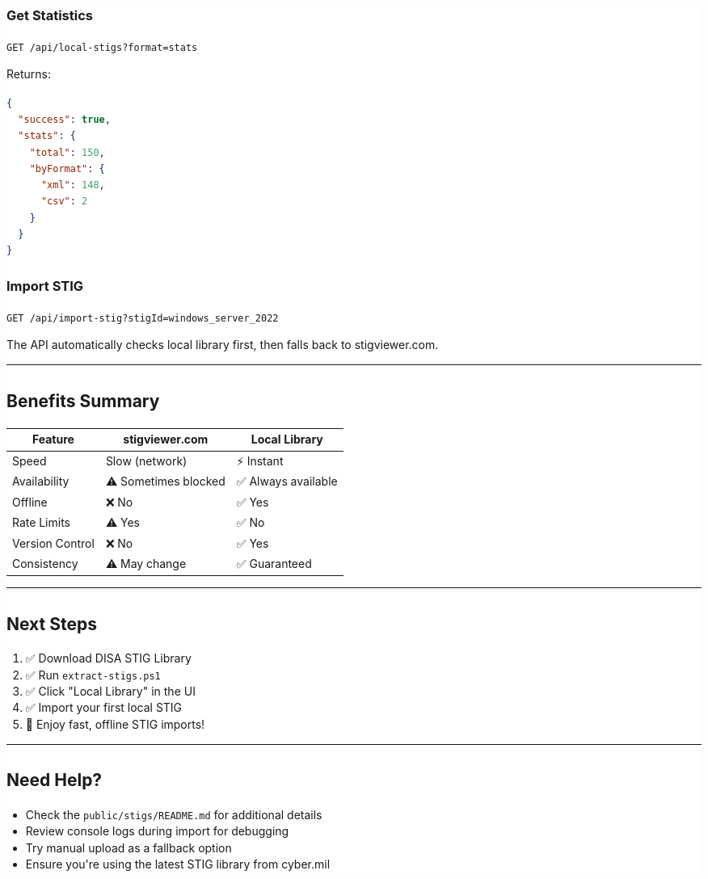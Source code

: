 ### Get Statistics
```http
GET /api/local-stigs?format=stats
```

Returns:
```json
{
  "success": true,
  "stats": {
    "total": 150,
    "byFormat": {
      "xml": 148,
      "csv": 2
    }
  }
}
```

### Import STIG
```http
GET /api/import-stig?stigId=windows_server_2022
```

The API automatically checks local library first, then falls back to stigviewer.com.

---

## Benefits Summary

| Feature | stigviewer.com | Local Library |
|---------|----------------|---------------|
| Speed | Slow (network) | ⚡ Instant |
| Availability | ⚠️ Sometimes blocked | ✅ Always available |
| Offline | ❌ No | ✅ Yes |
| Rate Limits | ⚠️ Yes | ✅ No |
| Version Control | ❌ No | ✅ Yes |
| Consistency | ⚠️ May change | ✅ Guaranteed |

---

## Next Steps

1. ✅ Download DISA STIG Library
2. ✅ Run `extract-stigs.ps1`
3. ✅ Click "Local Library" in the UI
4. ✅ Import your first local STIG
5. 🎉 Enjoy fast, offline STIG imports!

---

## Need Help?

- Check the `public/stigs/README.md` for additional details
- Review console logs during import for debugging
- Try manual upload as a fallback option
- Ensure you're using the latest STIG library from cyber.mil

